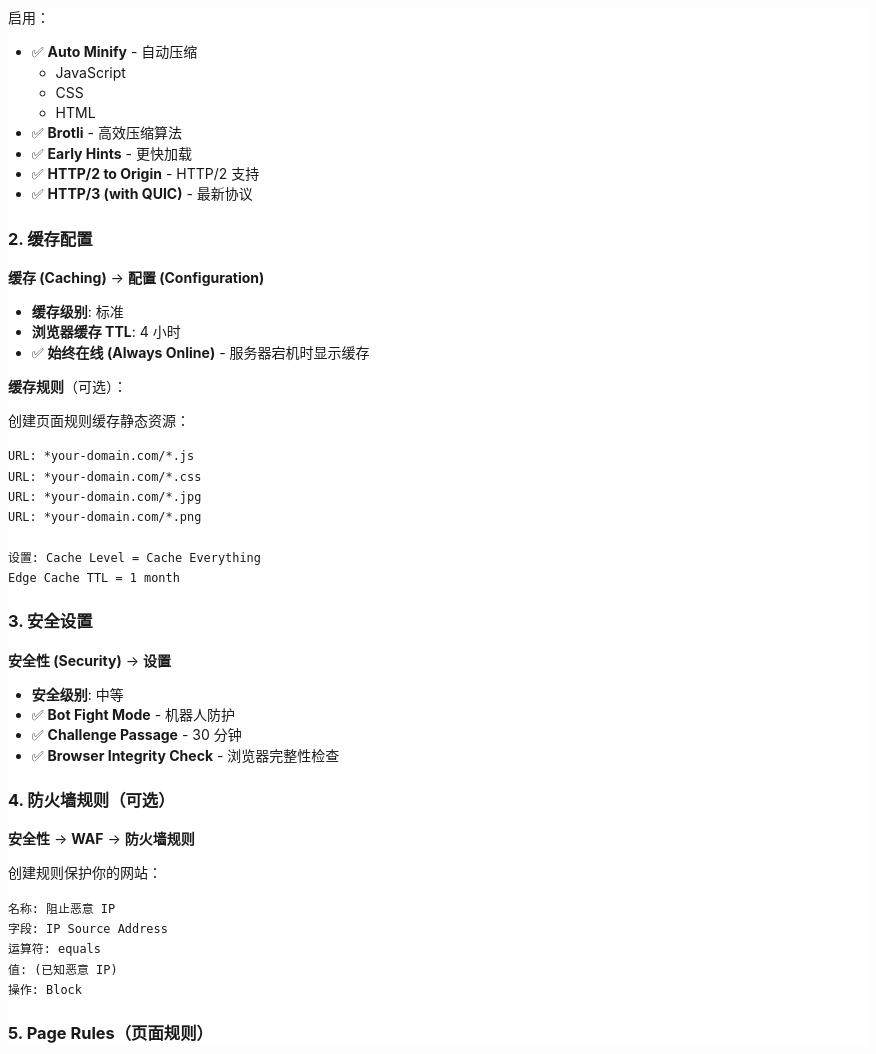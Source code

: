 启用：
- ✅ **Auto Minify** - 自动压缩
  - JavaScript
  - CSS
  - HTML
- ✅ **Brotli** - 高效压缩算法
- ✅ **Early Hints** - 更快加载
- ✅ **HTTP/2 to Origin** - HTTP/2 支持
- ✅ **HTTP/3 (with QUIC)** - 最新协议

### 2. 缓存配置

**缓存 (Caching)** → **配置 (Configuration)**

- **缓存级别**: 标准
- **浏览器缓存 TTL**: 4 小时
- ✅ **始终在线 (Always Online)** - 服务器宕机时显示缓存

**缓存规则**（可选）：

创建页面规则缓存静态资源：
```
URL: *your-domain.com/*.js
URL: *your-domain.com/*.css
URL: *your-domain.com/*.jpg
URL: *your-domain.com/*.png

设置: Cache Level = Cache Everything
Edge Cache TTL = 1 month
```

### 3. 安全设置

**安全性 (Security)** → **设置**

- **安全级别**: 中等
- ✅ **Bot Fight Mode** - 机器人防护
- ✅ **Challenge Passage** - 30 分钟
- ✅ **Browser Integrity Check** - 浏览器完整性检查

### 4. 防火墙规则（可选）

**安全性** → **WAF** → **防火墙规则**

创建规则保护你的网站：

```
名称: 阻止恶意 IP
字段: IP Source Address
运算符: equals
值: (已知恶意 IP)
操作: Block
```

### 5. Page Rules（页面规则）

